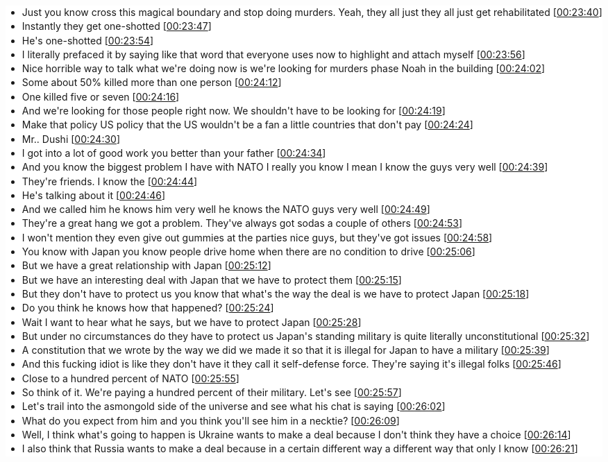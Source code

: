*  Just you know cross this magical boundary and stop doing murders. Yeah, they all just they all just get rehabilitated [[00:23:40](https://www.youtube.com/watch?v=wab6mDdNLDw&t=1420.5200000000002s)]
*  Instantly they get one-shotted [[00:23:47](https://www.youtube.com/watch?v=wab6mDdNLDw&t=1427.48s)]
*  He's one-shotted [[00:23:54](https://www.youtube.com/watch?v=wab6mDdNLDw&t=1434.64s)]
*  I literally prefaced it by saying like that word that everyone uses now to highlight and attach myself [[00:23:56](https://www.youtube.com/watch?v=wab6mDdNLDw&t=1436.64s)]
*  Nice horrible way to talk what we're doing now is we're looking for murders phase Noah in the building [[00:24:02](https://www.youtube.com/watch?v=wab6mDdNLDw&t=1442.3200000000002s)]
*  Some about 50% killed more than one person [[00:24:12](https://www.youtube.com/watch?v=wab6mDdNLDw&t=1452.64s)]
*  One killed five or seven [[00:24:16](https://www.youtube.com/watch?v=wab6mDdNLDw&t=1456.8400000000001s)]
*  And we're looking for those people right now. We shouldn't have to be looking for [[00:24:19](https://www.youtube.com/watch?v=wab6mDdNLDw&t=1459.68s)]
*  Make that policy US policy that the US wouldn't be a fan a little countries that don't pay [[00:24:24](https://www.youtube.com/watch?v=wab6mDdNLDw&t=1464.68s)]
*  Mr.. Dushi [[00:24:30](https://www.youtube.com/watch?v=wab6mDdNLDw&t=1470.2800000000002s)]
*  I got into a lot of good work you better than your father [[00:24:34](https://www.youtube.com/watch?v=wab6mDdNLDw&t=1474.2800000000002s)]
*  And you know the biggest problem I have with NATO I really you know I mean I know the guys very well [[00:24:39](https://www.youtube.com/watch?v=wab6mDdNLDw&t=1479.5600000000002s)]
*  They're friends. I know the [[00:24:44](https://www.youtube.com/watch?v=wab6mDdNLDw&t=1484.3600000000001s)]
*  He's talking about it [[00:24:46](https://www.youtube.com/watch?v=wab6mDdNLDw&t=1486.7199999999998s)]
*  And we called him he knows him very well he knows the NATO guys very well [[00:24:49](https://www.youtube.com/watch?v=wab6mDdNLDw&t=1489.52s)]
*  They're a great hang we got a problem. They've always got sodas a couple of others [[00:24:53](https://www.youtube.com/watch?v=wab6mDdNLDw&t=1493.6399999999999s)]
*  I won't mention they even give out gummies at the parties nice guys, but they've got issues [[00:24:58](https://www.youtube.com/watch?v=wab6mDdNLDw&t=1498.5s)]
*  You know with Japan you know people drive home when there are no condition to drive [[00:25:06](https://www.youtube.com/watch?v=wab6mDdNLDw&t=1506.1999999999998s)]
*  But we have a great relationship with Japan [[00:25:12](https://www.youtube.com/watch?v=wab6mDdNLDw&t=1512.0s)]
*  But we have an interesting deal with Japan that we have to protect them [[00:25:15](https://www.youtube.com/watch?v=wab6mDdNLDw&t=1515.0s)]
*  But they don't have to protect us you know that what's the way the deal is we have to protect Japan [[00:25:18](https://www.youtube.com/watch?v=wab6mDdNLDw&t=1518.96s)]
*  Do you think he knows how that happened? [[00:25:24](https://www.youtube.com/watch?v=wab6mDdNLDw&t=1524.72s)]
*  Wait I want to hear what he says, but we have to protect Japan [[00:25:28](https://www.youtube.com/watch?v=wab6mDdNLDw&t=1528.24s)]
*  But under no circumstances do they have to protect us Japan's standing military is quite literally unconstitutional [[00:25:32](https://www.youtube.com/watch?v=wab6mDdNLDw&t=1532.24s)]
*  A constitution that we wrote by the way we did we made it so that it is illegal for Japan to have a military [[00:25:39](https://www.youtube.com/watch?v=wab6mDdNLDw&t=1539.3999999999999s)]
*  And this fucking idiot is like they don't have it they call it self-defense force. They're saying it's illegal folks [[00:25:46](https://www.youtube.com/watch?v=wab6mDdNLDw&t=1546.68s)]
*  Close to a hundred percent of NATO [[00:25:55](https://www.youtube.com/watch?v=wab6mDdNLDw&t=1555.04s)]
*  So think of it. We're paying a hundred percent of their military. Let's see [[00:25:57](https://www.youtube.com/watch?v=wab6mDdNLDw&t=1557.76s)]
*  Let's trail into the asmongold side of the universe and see what his chat is saying [[00:26:02](https://www.youtube.com/watch?v=wab6mDdNLDw&t=1562.96s)]
*  What do you expect from him and you think you'll see him in a necktie? [[00:26:09](https://www.youtube.com/watch?v=wab6mDdNLDw&t=1569.48s)]
*  Well, I think what's going to happen is Ukraine wants to make a deal because I don't think they have a choice [[00:26:14](https://www.youtube.com/watch?v=wab6mDdNLDw&t=1574.56s)]
*  I also think that Russia wants to make a deal because in a certain different way a different way that only I know [[00:26:21](https://www.youtube.com/watch?v=wab6mDdNLDw&t=1581.1599999999999s)]